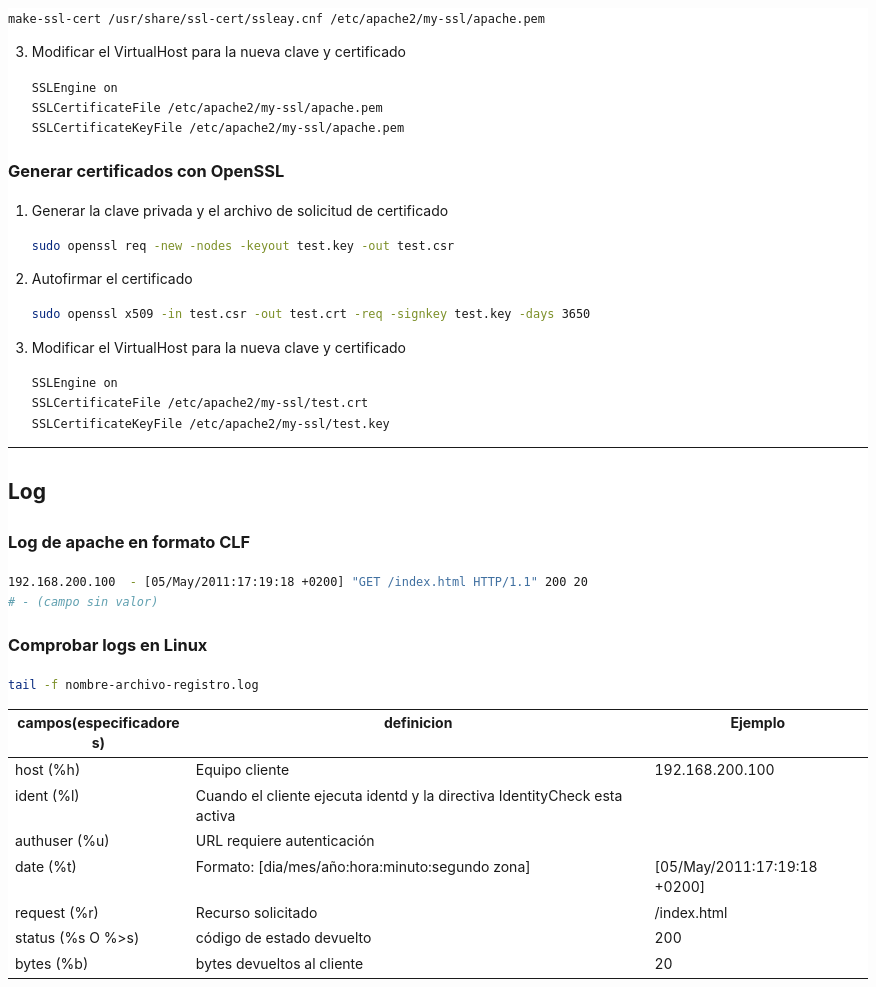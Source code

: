    ```sh
   make-ssl-cert /usr/share/ssl-cert/ssleay.cnf /etc/apache2/my-ssl/apache.pem
   ```

3. Modificar el VirtualHost para la nueva clave y certificado

   ```sh
   SSLEngine on
   SSLCertificateFile /etc/apache2/my-ssl/apache.pem
   SSLCertificateKeyFile /etc/apache2/my-ssl/apache.pem
   ```

### Generar certificados con OpenSSL

1. Generar la clave privada y el archivo de solicitud de certificado

   ```sh
   sudo openssl req -new -nodes -keyout test.key -out test.csr
   ```

2. Autofirmar el certificado

   ```sh
   sudo openssl x509 -in test.csr -out test.crt -req -signkey test.key -days 3650
   ```

3. Modificar el VirtualHost para la nueva clave y certificado

   ```sh
   SSLEngine on
   SSLCertificateFile /etc/apache2/my-ssl/test.crt
   SSLCertificateKeyFile /etc/apache2/my-ssl/test.key
   ```

---

## Log

### Log de apache en formato CLF

```sh
192.168.200.100  - [05/May/2011:17:19:18 +0200] "GET /index.html HTTP/1.1" 200 20
# - (campo sin valor)
```

### Comprobar logs en Linux

```sh
tail -f nombre-archivo-registro.log
```

| campos(especificadores) | definicion                                                                | Ejemplo                      |
| ----------------------- | ------------------------------------------------------------------------- | ---------------------------- |
| host (%h)               | Equipo cliente                                                            | 192.168.200.100              |
| ident (%l)              | Cuando el cliente ejecuta identd y la directiva IdentityCheck esta activa |                              |
| authuser (%u)           | URL requiere autenticación                                                |                              |
| date (%t)               | Formato: [dia/mes/año:hora:minuto:segundo zona]                           | [05/May/2011:17:19:18 +0200] |
| request (%r)            | Recurso solicitado                                                        | /index.html                  |
| status (%s O %\>s)      | código de estado devuelto                                                 | 200                          |
| bytes (%b)              | bytes devueltos al cliente                                                | 20                           |
